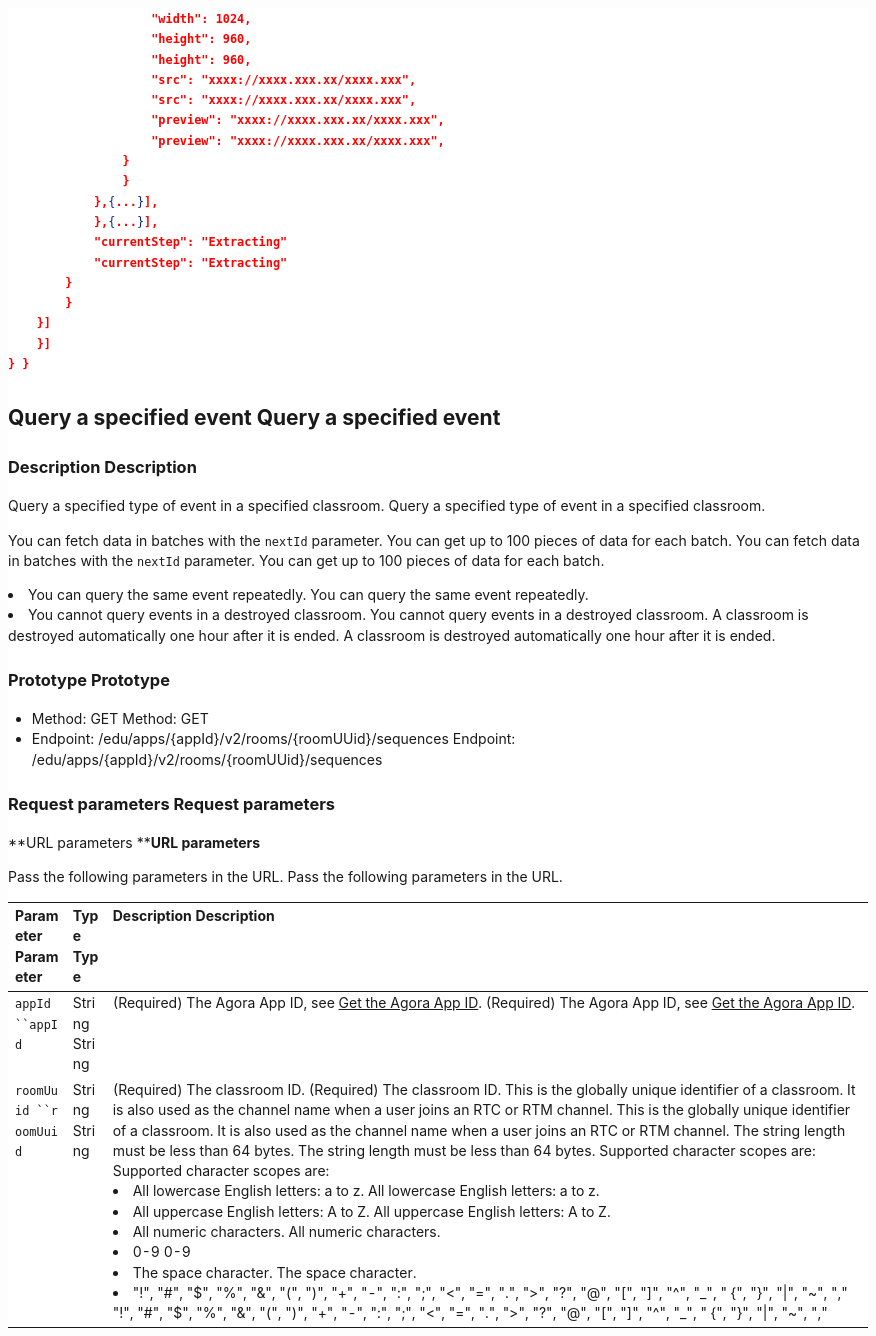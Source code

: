```json
                    "width": 1024,
                    "height": 960,
                    "height": 960,
                    "src": "xxxx://xxxx.xxx.xx/xxxx.xxx",
                    "src": "xxxx://xxxx.xxx.xx/xxxx.xxx",
                    "preview": "xxxx://xxxx.xxx.xx/xxxx.xxx",
                    "preview": "xxxx://xxxx.xxx.xx/xxxx.xxx",
                }
                }
            },{...}],
            },{...}],
            "currentStep": "Extracting"
            "currentStep": "Extracting"
        }
        }
    }]
    }]
} }
```

## Query a specified event Query a specified event

### Description Description

Query a specified type of event in a specified classroom. Query a specified type of event in a specified classroom.

You can fetch data in batches with the `nextId` parameter. You can get up to 100 pieces of data for each batch. You can fetch data in batches with the `nextId` parameter. You can get up to 100 pieces of data for each batch.

<div class="note info"><li>You can query the same event repeatedly. You can query the same event repeatedly.</li><li> You cannot query events in a destroyed classroom.  You cannot query events in a destroyed classroom. A classroom is destroyed automatically one hour after it is ended. A classroom is destroyed automatically one hour after it is ended.</li>

### Prototype Prototype

- Method: GET Method: GET
- Endpoint: /edu/apps/{appId}/v2/rooms/{roomUUid}/sequences Endpoint: /edu/apps/{appId}/v2/rooms/{roomUUid}/sequences

### Request parameters Request parameters

**URL parameters ****URL parameters**

Pass the following parameters in the URL. Pass the following parameters in the URL.

| Parameter Parameter | Type Type | Description Description |
| :--------- | :----- | :----------------------------------------------------------- |
| `appId ``appId` | String String | (Required) The Agora App ID, see [Get the Agora App ID](https://docs.agora.io/cn/agora-class/agora_class_prep#step1). (Required) The Agora App ID, see [Get the Agora App ID](https://docs.agora.io/cn/agora-class/agora_class_prep#step1). |
| `roomUuid ``roomUuid` | String String | (Required) The classroom ID. (Required) The classroom ID. This is the globally unique identifier of a classroom. It is also used as the channel name when a user joins an RTC or RTM channel. This is the globally unique identifier of a classroom. It is also used as the channel name when a user joins an RTC or RTM channel. The string length must be less than 64 bytes. The string length must be less than 64 bytes. Supported character scopes are: Supported character scopes are:<li>All lowercase English letters: a to z. All lowercase English letters: a to z.</li><li>All uppercase English letters: A to Z. All uppercase English letters: A to Z.</li><li>All numeric characters. All numeric characters.</li><li>0-9 0-9</li><li>The space character. The space character.</li><li>"!", "#", "$", "%", "&", "(", ")", "+", "-", ":", ";", "<", "=", ".", ">", "?", "@", "[", "]", "^", "_", " {", "}", "\|", "~", "," "!", "#", "$", "%", "&", "(", ")", "+", "-", ":", ";", "<", "=", ".", ">", "?", "@", "[", "]", "^", "_", " {", "}", "\|", "~", ","</li> |
